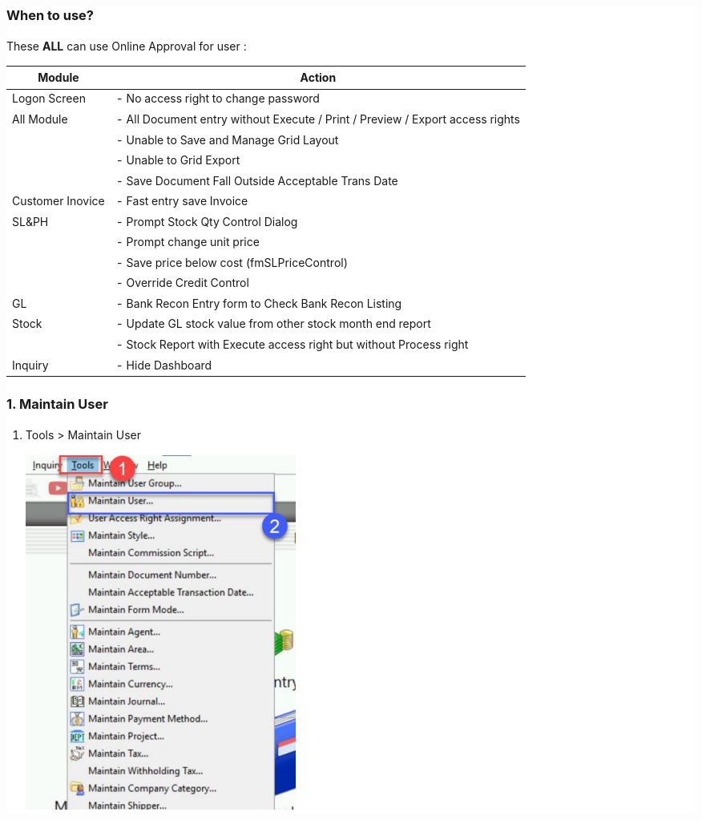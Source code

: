 ### When to use?

These **ALL** can use Online Approval for user :

| Module          | Action                                                                                     |
|---------------|-----------------|
| Logon Screen    | - No access right to change password                                                      |
| All Module      | - All Document entry without Execute / Print / Preview / Export access rights               |
|                 | - Unable to Save and Manage Grid Layout                                                    |
|                 | - Unable to Grid Export                                                                    |
|                 | - Save Document Fall Outside Acceptable Trans Date                                         |
| Customer Inovice| - Fast entry save Invoice                                                                  |
| SL&PH           | - Prompt Stock Qty Control Dialog                                                          |
|                 | - Prompt change unit price                                                                 |
|                 | - Save price below cost (fmSLPriceControl)                                                  |
|                 | - Override Credit Control                                                                  |
| GL              | - Bank Recon Entry form to Check Bank Recon Listing                                         |
| Stock           | - Update GL stock value from other stock month end report                                   |
|                 | - Stock Report with Execute access right but without Process right                          |
| Inquiry         | - Hide Dashboard                                                                           |

### 1. Maintain User

1. Tools > Maintain User

    ![1](../../../static/img/usage/tools/tools-basic-guide/111c.png)
